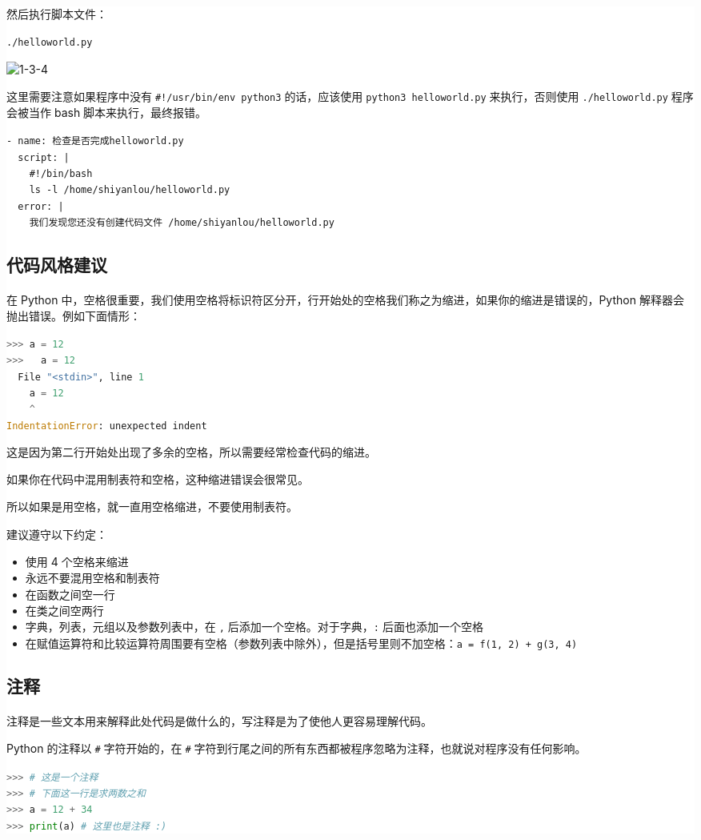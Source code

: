 然后执行脚本文件：

```sh
./helloworld.py
```

![1-3-4](https://doc.shiyanlou.com/document-uid212737labid2036timestamp1471311397584.png/wm)

这里需要注意如果程序中没有 `#!/usr/bin/env python3` 的话，应该使用 `python3 helloworld.py` 来执行，否则使用 `./helloworld.py` 程序会被当作 bash 脚本来执行，最终报错。

```checker
- name: 检查是否完成helloworld.py
  script: |
    #!/bin/bash
    ls -l /home/shiyanlou/helloworld.py
  error: |
    我们发现您还没有创建代码文件 /home/shiyanlou/helloworld.py
```

## 代码风格建议

在 Python 中，空格很重要，我们使用空格将标识符区分开，行开始处的空格我们称之为缩进，如果你的缩进是错误的，Python 解释器会抛出错误。例如下面情形：

```python
>>> a = 12
>>>   a = 12
  File "<stdin>", line 1
    a = 12
    ^
IndentationError: unexpected indent
```

这是因为第二行开始处出现了多余的空格，所以需要经常检查代码的缩进。

如果你在代码中混用制表符和空格，这种缩进错误会很常见。

所以如果是用空格，就一直用空格缩进，不要使用制表符。

建议遵守以下约定：

- 使用 4 个空格来缩进
- 永远不要混用空格和制表符
- 在函数之间空一行
- 在类之间空两行
- 字典，列表，元组以及参数列表中，在 `,` 后添加一个空格。对于字典，`:` 后面也添加一个空格
- 在赋值运算符和比较运算符周围要有空格（参数列表中除外），但是括号里则不加空格：`a = f(1, 2) + g(3, 4)`

## 注释

注释是一些文本用来解释此处代码是做什么的，写注释是为了使他人更容易理解代码。

Python 的注释以 `#` 字符开始的，在 `#` 字符到行尾之间的所有东西都被程序忽略为注释，也就说对程序没有任何影响。

```python
>>> # 这是一个注释
>>> # 下面这一行是求两数之和
>>> a = 12 + 34
>>> print(a) # 这里也是注释 :)
```
